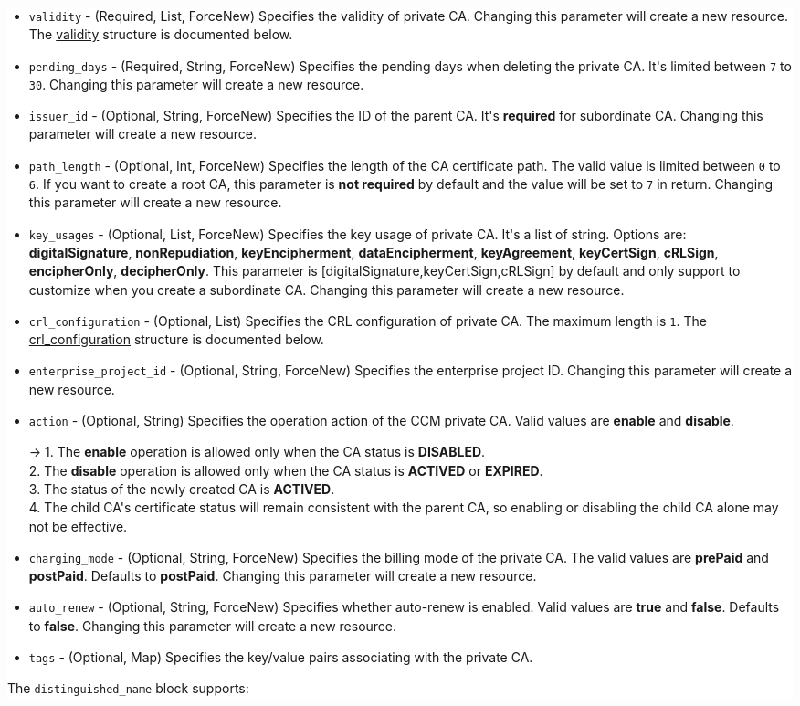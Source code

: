 * `validity` - (Required, List, ForceNew) Specifies the validity of private CA.
  Changing this parameter will create a new resource.
  The [validity](#block-validity) structure is documented below.

* `pending_days` - (Required, String, ForceNew) Specifies the pending days when deleting the private CA. It's limited
  between `7` to `30`. Changing this parameter will create a new resource.

* `issuer_id` - (Optional, String, ForceNew) Specifies the ID of the parent CA. It's **required** for subordinate CA.
  Changing this parameter will create a new resource.

* `path_length` - (Optional, Int, ForceNew) Specifies the length of the CA certificate path. The valid value is
  limited between `0` to `6`. If you want to create a root CA, this parameter is **not required** by default and the
  value will be set to `7` in return. Changing this parameter will create a new resource.

* `key_usages` - (Optional, List, ForceNew) Specifies the key usage of private CA. It's a list of string.
  Options are: **digitalSignature**, **nonRepudiation**, **keyEncipherment**, **dataEncipherment**, **keyAgreement**,
  **keyCertSign**, **cRLSign**, **encipherOnly**, **decipherOnly**.
  This parameter is [digitalSignature,keyCertSign,cRLSign] by default and only support to customize when you create a
  subordinate CA. Changing this parameter will create a new resource.

* `crl_configuration` - (Optional, List) Specifies the CRL configuration of private CA. The maximum length is `1`.
  The [crl_configuration](#block-crl_configuration) structure is documented below.

* `enterprise_project_id` - (Optional, String, ForceNew) Specifies the enterprise project ID.
  Changing this parameter will create a new resource.

* `action` - (Optional, String) Specifies the operation action of the CCM private CA.
  Valid values are **enable** and **disable**.

  -> 1. The **enable** operation is allowed only when the CA status is **DISABLED**.
  <br/>2. The **disable** operation is allowed only when the CA status is **ACTIVED** or **EXPIRED**.
  <br/>3. The status of the newly created CA is **ACTIVED**.
  <br/>4. The child CA's certificate status will remain consistent with the parent CA, so enabling or disabling the child
  CA alone may not be effective.

* `charging_mode` - (Optional, String, ForceNew) Specifies the billing mode of the private CA.
  The valid values are **prePaid** and **postPaid**. Defaults to **postPaid**.
  Changing this parameter will create a new resource.

* `auto_renew` - (Optional, String, ForceNew) Specifies whether auto-renew is enabled.
  Valid values are **true** and **false**. Defaults to **false**.
  Changing this parameter will create a new resource.

* `tags` - (Optional, Map) Specifies the key/value pairs associating with the private CA.

<a name="block-distinguished_name"></a>
The `distinguished_name` block supports:
